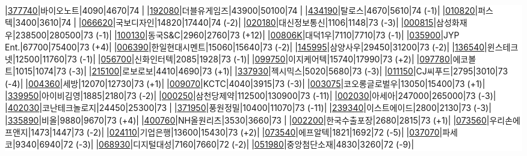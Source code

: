 |[377740](https://finance.daum.net/quotes/A377740)|바이오노트|4090|4670|74 |
|[192080](https://finance.daum.net/quotes/A192080)|더블유게임즈|43900|50100|74 |
|[434190](https://finance.daum.net/quotes/A434190)|탈로스|4670|5610|74 (-1)|
|[010820](https://finance.daum.net/quotes/A010820)|퍼스텍|3400|3610|74 |
|[066620](https://finance.daum.net/quotes/A066620)|국보디자인|14820|17440|74 (-2)|
|[020180](https://finance.daum.net/quotes/A020180)|대신정보통신|1106|1148|73 (-3)|
|[000815](https://finance.daum.net/quotes/A000815)|삼성화재우|238500|280500|73 (-1)|
|[100130](https://finance.daum.net/quotes/A100130)|동국S&C|2960|2760|73 (+12)|
|[00806K](https://finance.daum.net/quotes/A00806K)|대덕1우|7110|7710|73 (-1)|
|[035900](https://finance.daum.net/quotes/A035900)|JYP Ent.|67700|75400|73 (+4)|
|[006390](https://finance.daum.net/quotes/A006390)|한일현대시멘트|15060|15640|73 (-2)|
|[145995](https://finance.daum.net/quotes/A145995)|삼양사우|29450|31200|73 (-2)|
|[136540](https://finance.daum.net/quotes/A136540)|윈스테크넷|12500|11760|73 (-1)|
|[056700](https://finance.daum.net/quotes/A056700)|신화인터텍|2085|1928|73 (-1)|
|[099750](https://finance.daum.net/quotes/A099750)|이지케어텍|15740|17990|73 (+2)|
|[097780](https://finance.daum.net/quotes/A097780)|에코볼트|1015|1074|73 (-3)|
|[215100](https://finance.daum.net/quotes/A215100)|로보로보|4410|4690|73 (+1)|
|[337930](https://finance.daum.net/quotes/A337930)|젝시믹스|5020|5680|73 (-3)|
|[011150](https://finance.daum.net/quotes/A011150)|CJ씨푸드|2795|3010|73 (-4)|
|[004360](https://finance.daum.net/quotes/A004360)|세방|12070|12730|73 (+1)|
|[009070](https://finance.daum.net/quotes/A009070)|KCTC|4040|3915|73 (-3)|
|[003075](https://finance.daum.net/quotes/A003075)|코오롱글로벌우|13050|15400|73 (+1)|
|[339950](https://finance.daum.net/quotes/A339950)|아이비김영|1885|2180|73 (-2)|
|[000250](https://finance.daum.net/quotes/A000250)|삼천당제약|112500|130900|73 (-11)|
|[002030](https://finance.daum.net/quotes/A002030)|아세아|247000|265000|73 (-3)|
|[402030](https://finance.daum.net/quotes/A402030)|코난테크놀로지|24450|25300|73 |
|[371950](https://finance.daum.net/quotes/A371950)|풍원정밀|10400|11070|73 (-11)|
|[239340](https://finance.daum.net/quotes/A239340)|이스트에이드|2800|2130|73 (-3)|
|[335890](https://finance.daum.net/quotes/A335890)|비올|9880|9670|73 (+4)|
|[400760](https://finance.daum.net/quotes/A400760)|NH올원리츠|3530|3660|73 |
|[002200](https://finance.daum.net/quotes/A002200)|한국수출포장|2680|2815|73 (+1)|
|[073560](https://finance.daum.net/quotes/A073560)|우리손에프앤지|1473|1447|73 (-2)|
|[024110](https://finance.daum.net/quotes/A024110)|기업은행|13600|15430|73 (+2)|
|[073540](https://finance.daum.net/quotes/A073540)|에프알텍|1821|1692|72 (-5)|
|[037070](https://finance.daum.net/quotes/A037070)|파세코|9340|6940|72 (-3)|
|[068930](https://finance.daum.net/quotes/A068930)|디지털대성|7160|7660|72 (-2)|
|[051980](https://finance.daum.net/quotes/A051980)|중앙첨단소재|4830|3260|72 (-9)|